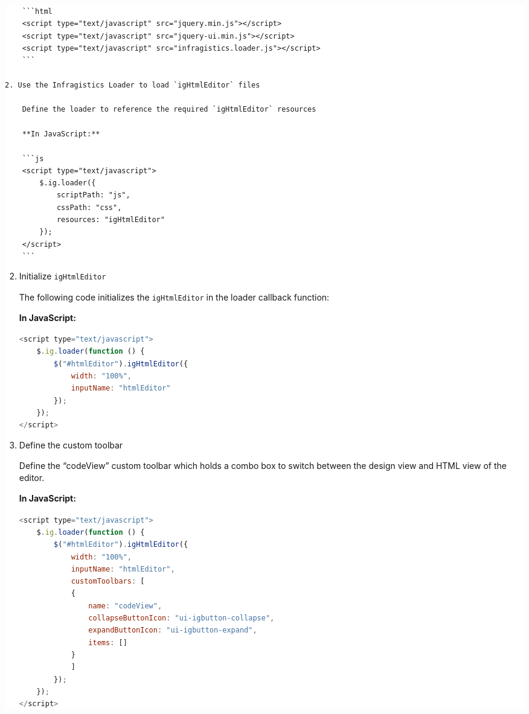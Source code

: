 		```html
		<script type="text/javascript" src="jquery.min.js"></script>
	    <script type="text/javascript" src="jquery-ui.min.js"></script>
	    <script type="text/javascript" src="infragistics.loader.js"></script>
		```

	2. Use the Infragistics Loader to load `igHtmlEditor` files

		Define the loader to reference the required `igHtmlEditor` resources
	
		**In JavaScript:**
	
		```js
		<script type="text/javascript">
	        $.ig.loader({
	            scriptPath: "js",
	            cssPath: "css",
	            resources: "igHtmlEditor"
	        });
	    </script>
		```

2. <a id="initialize-editor"></a> Initialize `igHtmlEditor`

	The following code initializes the `igHtmlEditor` in the loader callback function:

	**In JavaScript:**

	```js
	<script type="text/javascript">
        $.ig.loader(function () {
            $("#htmlEditor").igHtmlEditor({
                width: "100%",
                inputName: "htmlEditor"
            });
        });
    </script>
	```

3. <a id="define-custom-toolbar"></a> Define the custom toolbar

	Define the “codeView” custom toolbar which holds a combo box to switch between the design view and HTML view of the editor.

	**In JavaScript:**

	```js
	<script type="text/javascript">
        $.ig.loader(function () {
            $("#htmlEditor").igHtmlEditor({
                width: "100%",
                inputName: "htmlEditor",
                customToolbars: [
                {
                    name: "codeView",
                    collapseButtonIcon: "ui-igbutton-collapse",
                    expandButtonIcon: "ui-igbutton-expand",
                    items: []
                }
                ]
            });
        });
    </script>
	```
